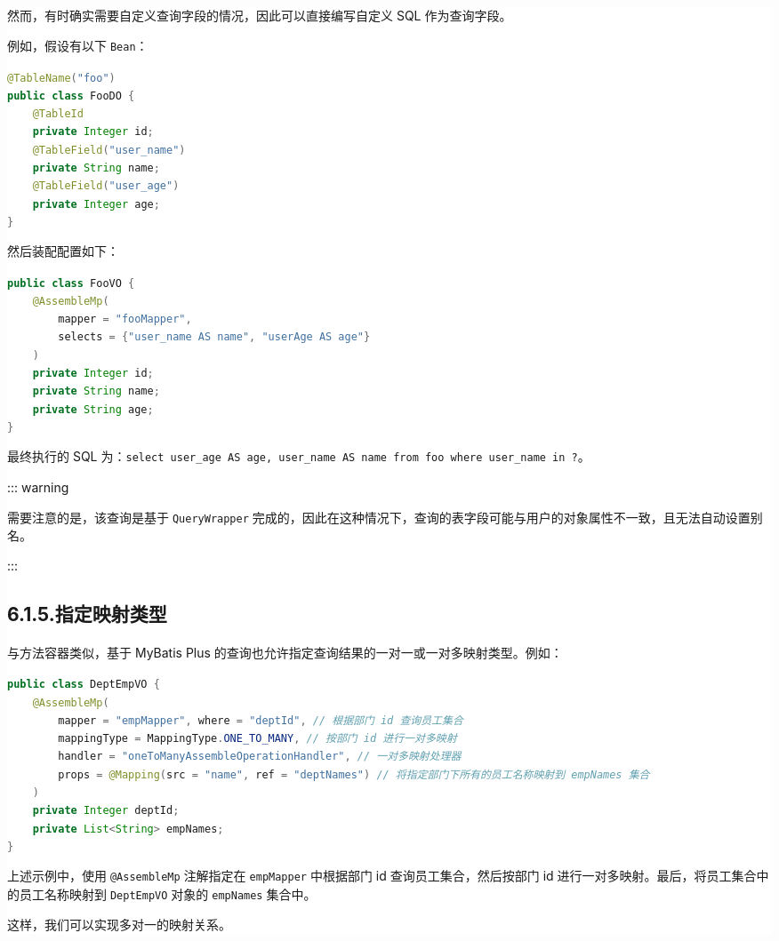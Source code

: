 然而，有时确实需要自定义查询字段的情况，因此可以直接编写自定义 SQL 作为查询字段。

例如，假设有以下 `Bean`：

```java
@TableName("foo")
public class FooDO {
    @TableId
    private Integer id;
    @TableField("user_name")
    private String name;
    @TableField("user_age")
    private Integer age;
}
```

然后装配配置如下：

```java
public class FooVO {
    @AssembleMp(
        mapper = "fooMapper",
        selects = {"user_name AS name", "userAge AS age"}
    )
    private Integer id;
    private String name;
    private String age;
}
```

最终执行的 SQL 为：`select user_age AS age, user_name AS name from foo where user_name in ?`。

::: warning

需要注意的是，该查询是基于 `QueryWrapper` 完成的，因此在这种情况下，查询的表字段可能与用户的对象属性不一致，且无法自动设置别名。

:::

## 6.1.5.指定映射类型

与方法容器类似，基于 MyBatis Plus 的查询也允许指定查询结果的一对一或一对多映射类型。例如：

```java
public class DeptEmpVO {
    @AssembleMp(
        mapper = "empMapper", where = "deptId", // 根据部门 id 查询员工集合
        mappingType = MappingType.ONE_TO_MANY, // 按部门 id 进行一对多映射
        handler = "oneToManyAssembleOperationHandler", // 一对多映射处理器
        props = @Mapping(src = "name", ref = "deptNames") // 将指定部门下所有的员工名称映射到 empNames 集合
    )
    private Integer deptId;
    private List<String> empNames;
}
```

上述示例中，使用 `@AssembleMp` 注解指定在 `empMapper` 中根据部门 id 查询员工集合，然后按部门 id 进行一对多映射。最后，将员工集合中的员工名称映射到 `DeptEmpVO` 对象的 `empNames` 集合中。

这样，我们可以实现多对一的映射关系。
